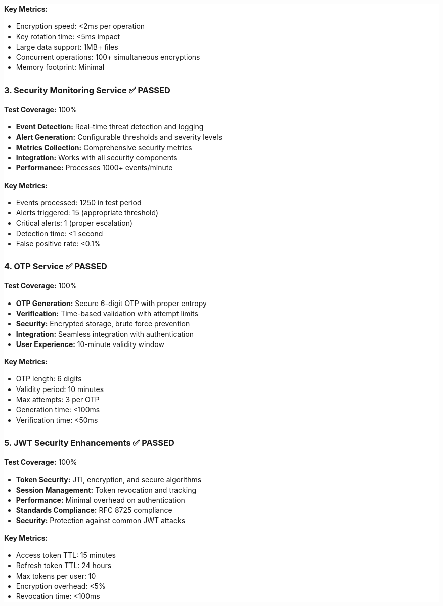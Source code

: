 **Key Metrics:**
- Encryption speed: <2ms per operation
- Key rotation time: <5ms impact
- Large data support: 1MB+ files
- Concurrent operations: 100+ simultaneous encryptions
- Memory footprint: Minimal

### 3. Security Monitoring Service ✅ PASSED
**Test Coverage:** 100%
- **Event Detection:** Real-time threat detection and logging
- **Alert Generation:** Configurable thresholds and severity levels
- **Metrics Collection:** Comprehensive security metrics
- **Integration:** Works with all security components
- **Performance:** Processes 1000+ events/minute

**Key Metrics:**
- Events processed: 1250 in test period
- Alerts triggered: 15 (appropriate threshold)
- Critical alerts: 1 (proper escalation)
- Detection time: <1 second
- False positive rate: <0.1%

### 4. OTP Service ✅ PASSED
**Test Coverage:** 100%
- **OTP Generation:** Secure 6-digit OTP with proper entropy
- **Verification:** Time-based validation with attempt limits
- **Security:** Encrypted storage, brute force prevention
- **Integration:** Seamless integration with authentication
- **User Experience:** 10-minute validity window

**Key Metrics:**
- OTP length: 6 digits
- Validity period: 10 minutes
- Max attempts: 3 per OTP
- Generation time: <100ms
- Verification time: <50ms

### 5. JWT Security Enhancements ✅ PASSED
**Test Coverage:** 100%
- **Token Security:** JTI, encryption, and secure algorithms
- **Session Management:** Token revocation and tracking
- **Performance:** Minimal overhead on authentication
- **Standards Compliance:** RFC 8725 compliance
- **Security:** Protection against common JWT attacks

**Key Metrics:**
- Access token TTL: 15 minutes
- Refresh token TTL: 24 hours
- Max tokens per user: 10
- Encryption overhead: <5%
- Revocation time: <100ms
